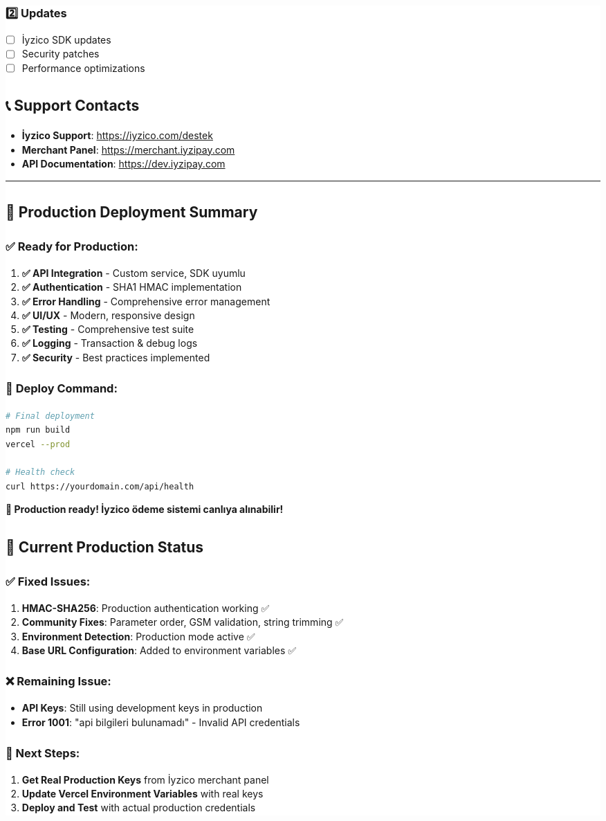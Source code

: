 ### 2️⃣ **Updates**
- [ ] İyzico SDK updates
- [ ] Security patches
- [ ] Performance optimizations

## 📞 **Support Contacts**

- **İyzico Support**: https://iyzico.com/destek
- **Merchant Panel**: https://merchant.iyzipay.com
- **API Documentation**: https://dev.iyzipay.com

---

## 🎯 **Production Deployment Summary**

### ✅ **Ready for Production:**
1. **✅ API Integration** - Custom service, SDK uyumlu
2. **✅ Authentication** - SHA1 HMAC implementation
3. **✅ Error Handling** - Comprehensive error management
4. **✅ UI/UX** - Modern, responsive design
5. **✅ Testing** - Comprehensive test suite
6. **✅ Logging** - Transaction & debug logs
7. **✅ Security** - Best practices implemented

### 🚀 **Deploy Command:**
```bash
# Final deployment
npm run build
vercel --prod

# Health check
curl https://yourdomain.com/api/health
```

**🎉 Production ready! İyzico ödeme sistemi canlıya alınabilir!** 

## 🎯 **Current Production Status**

### **✅ Fixed Issues:**
1. **HMAC-SHA256**: Production authentication working ✅
2. **Community Fixes**: Parameter order, GSM validation, string trimming ✅  
3. **Environment Detection**: Production mode active ✅
4. **Base URL Configuration**: Added to environment variables ✅

### **❌ Remaining Issue:**
- **API Keys**: Still using development keys in production
- **Error 1001**: "api bilgileri bulunamadı" - Invalid API credentials

### **🔧 Next Steps:**
1. **Get Real Production Keys** from İyzico merchant panel
2. **Update Vercel Environment Variables** with real keys
3. **Deploy and Test** with actual production credentials 